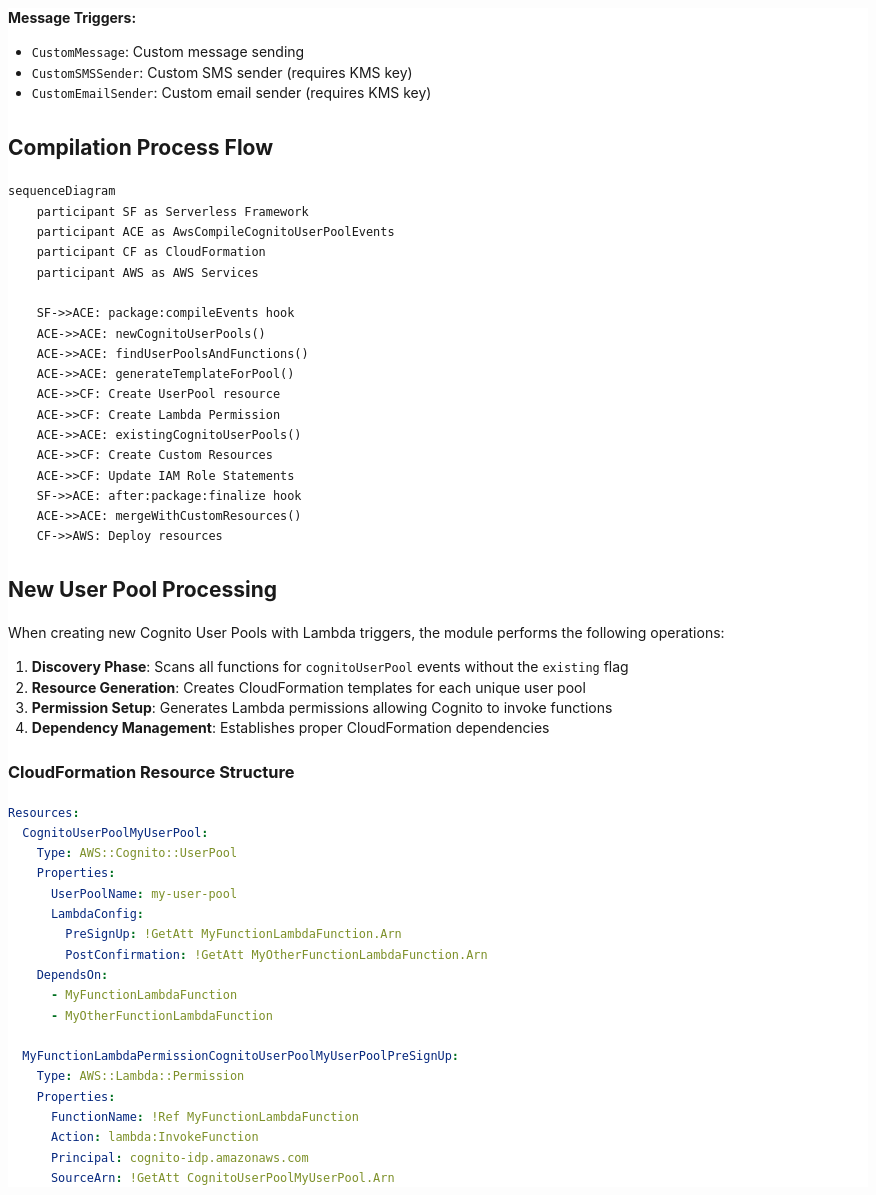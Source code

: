 **Message Triggers:**
- `CustomMessage`: Custom message sending
- `CustomSMSSender`: Custom SMS sender (requires KMS key)
- `CustomEmailSender`: Custom email sender (requires KMS key)

## Compilation Process Flow

```mermaid
sequenceDiagram
    participant SF as Serverless Framework
    participant ACE as AwsCompileCognitoUserPoolEvents
    participant CF as CloudFormation
    participant AWS as AWS Services
    
    SF->>ACE: package:compileEvents hook
    ACE->>ACE: newCognitoUserPools()
    ACE->>ACE: findUserPoolsAndFunctions()
    ACE->>ACE: generateTemplateForPool()
    ACE->>CF: Create UserPool resource
    ACE->>CF: Create Lambda Permission
    ACE->>ACE: existingCognitoUserPools()
    ACE->>CF: Create Custom Resources
    ACE->>CF: Update IAM Role Statements
    SF->>ACE: after:package:finalize hook
    ACE->>ACE: mergeWithCustomResources()
    CF->>AWS: Deploy resources
```

## New User Pool Processing

When creating new Cognito User Pools with Lambda triggers, the module performs the following operations:

1. **Discovery Phase**: Scans all functions for `cognitoUserPool` events without the `existing` flag
2. **Resource Generation**: Creates CloudFormation templates for each unique user pool
3. **Permission Setup**: Generates Lambda permissions allowing Cognito to invoke functions
4. **Dependency Management**: Establishes proper CloudFormation dependencies

### CloudFormation Resource Structure

```yaml
Resources:
  CognitoUserPoolMyUserPool:
    Type: AWS::Cognito::UserPool
    Properties:
      UserPoolName: my-user-pool
      LambdaConfig:
        PreSignUp: !GetAtt MyFunctionLambdaFunction.Arn
        PostConfirmation: !GetAtt MyOtherFunctionLambdaFunction.Arn
    DependsOn:
      - MyFunctionLambdaFunction
      - MyOtherFunctionLambdaFunction
  
  MyFunctionLambdaPermissionCognitoUserPoolMyUserPoolPreSignUp:
    Type: AWS::Lambda::Permission
    Properties:
      FunctionName: !Ref MyFunctionLambdaFunction
      Action: lambda:InvokeFunction
      Principal: cognito-idp.amazonaws.com
      SourceArn: !GetAtt CognitoUserPoolMyUserPool.Arn
```
